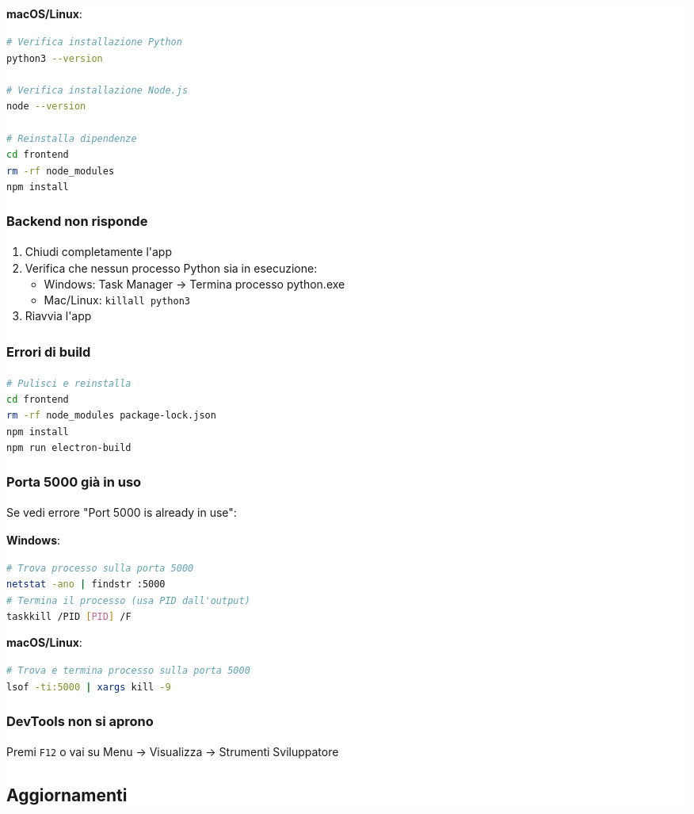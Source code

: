 **macOS/Linux**:
```bash
# Verifica installazione Python
python3 --version

# Verifica installazione Node.js
node --version

# Reinstalla dipendenze
cd frontend
rm -rf node_modules
npm install
```

### Backend non risponde

1. Chiudi completamente l'app
2. Verifica che nessun processo Python sia in esecuzione:
   - Windows: Task Manager → Termina processo python.exe
   - Mac/Linux: `killall python3`
3. Riavvia l'app

### Errori di build

```bash
# Pulisci e reinstalla
cd frontend
rm -rf node_modules package-lock.json
npm install
npm run electron-build
```

### Porta 5000 già in uso

Se vedi errore "Port 5000 is already in use":

**Windows**:
```bash
# Trova processo sulla porta 5000
netstat -ano | findstr :5000
# Termina il processo (usa PID dall'output)
taskkill /PID [PID] /F
```

**macOS/Linux**:
```bash
# Trova e termina processo sulla porta 5000
lsof -ti:5000 | xargs kill -9
```

### DevTools non si aprono

Premi `F12` o vai su Menu → Visualizza → Strumenti Sviluppatore

## Aggiornamenti
